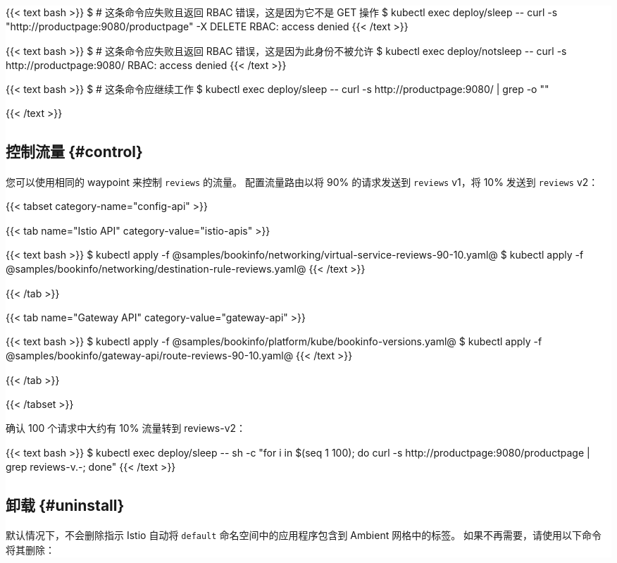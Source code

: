 {{< text bash >}}
$ # 这条命令应失败且返回 RBAC 错误，这是因为它不是 GET 操作
$ kubectl exec deploy/sleep -- curl -s "http://productpage:9080/productpage" -X DELETE
RBAC: access denied
{{< /text >}}

{{< text bash >}}
$ # 这条命令应失败且返回 RBAC 错误，这是因为此身份不被允许
$ kubectl exec deploy/notsleep -- curl -s http://productpage:9080/
RBAC: access denied
{{< /text >}}

{{< text bash >}}
$ # 这条命令应继续工作
$ kubectl exec deploy/sleep -- curl -s http://productpage:9080/ | grep -o "<title>.*</title>"
<title>Simple Bookstore App</title>
{{< /text >}}

## 控制流量 {#control}

您可以使用相同的 waypoint 来控制 `reviews` 的流量。
配置流量路由以将 90% 的请求发送到 `reviews` v1，将 10% 发送到 `reviews` v2：

{{< tabset category-name="config-api" >}}

{{< tab name="Istio API" category-value="istio-apis" >}}

{{< text bash >}}
$ kubectl apply -f @samples/bookinfo/networking/virtual-service-reviews-90-10.yaml@
$ kubectl apply -f @samples/bookinfo/networking/destination-rule-reviews.yaml@
{{< /text >}}

{{< /tab >}}

{{< tab name="Gateway API" category-value="gateway-api" >}}

{{< text bash >}}
$ kubectl apply -f @samples/bookinfo/platform/kube/bookinfo-versions.yaml@
$ kubectl apply -f @samples/bookinfo/gateway-api/route-reviews-90-10.yaml@
{{< /text >}}

{{< /tab >}}

{{< /tabset >}}

确认 100 个请求中大约有 10% 流量转到 reviews-v2：

{{< text bash >}}
$ kubectl exec deploy/sleep -- sh -c "for i in \$(seq 1 100); do curl -s http://productpage:9080/productpage | grep reviews-v.-; done"
{{< /text >}}

## 卸载 {#uninstall}

默认情况下，不会删除指示 Istio 自动将 `default`
命名空间中的应用程序包含到 Ambient 网格中的标签。
如果不再需要，请使用以下命令将其删除：
